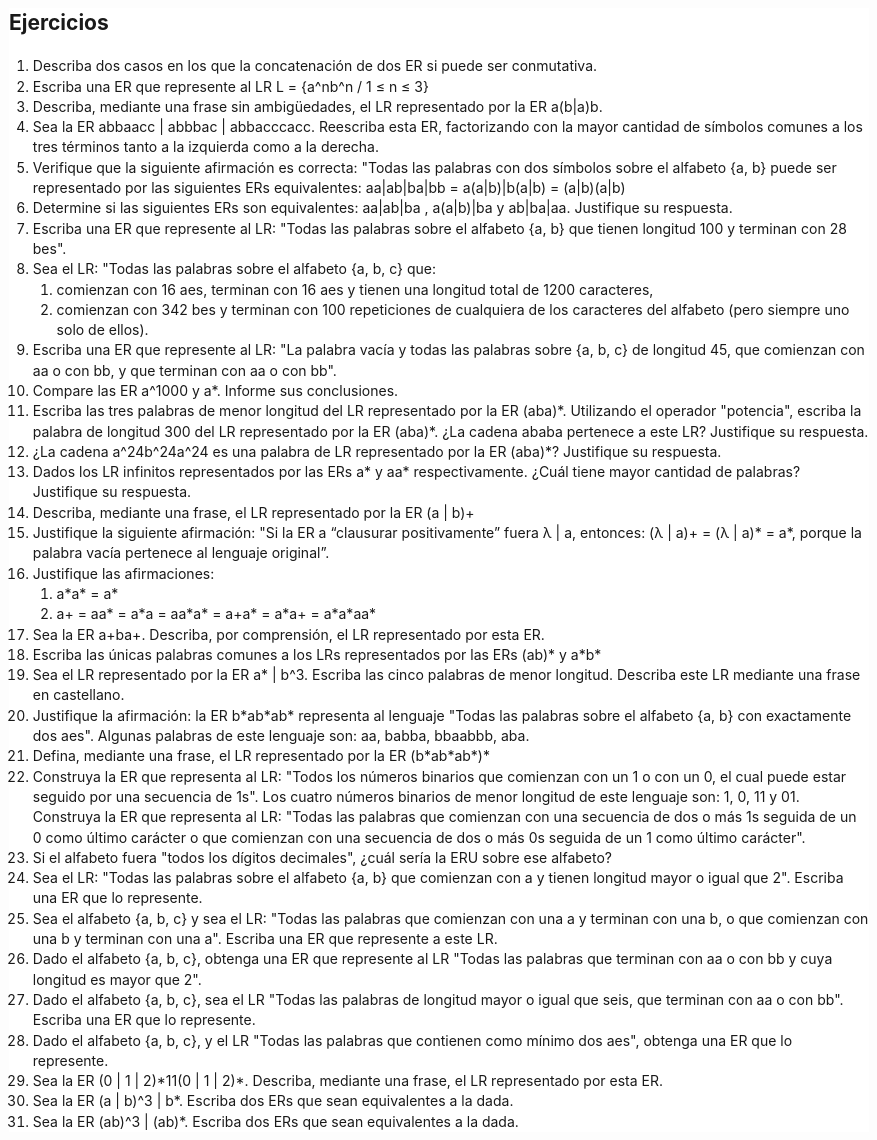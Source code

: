 ## Ejercicios

1. Describa dos casos en los que la concatenación de dos ER si puede ser conmutativa.
1. Escriba una ER que represente al LR L = {a^nb^n / 1 ≤ n ≤ 3}
1. Describa, mediante una frase sin ambigüedades, el LR representado por la ER a(b|a)b.
1. Sea la ER abbaacc | abbbac | abbacccacc. Reescriba esta ER, factorizando con la mayor cantidad de símbolos comunes a los tres términos tanto a la izquierda como a la derecha.
1. Verifique que la siguiente afirmación es correcta: "Todas las palabras con dos símbolos sobre el alfabeto {a, b} puede ser representado por las siguientes ERs equivalentes: aa|ab|ba|bb = a(a|b)|b(a|b) = (a|b)(a|b)
1. Determine si las siguientes ERs son equivalentes: aa|ab|ba , a(a|b)|ba  y  ab|ba|aa. Justifique su respuesta.
1. Escriba una ER que represente al LR: "Todas las palabras sobre el alfabeto {a, b} que tienen longitud 100 y terminan con 28 bes".
1. Sea el LR: "Todas las palabras sobre el alfabeto {a, b, c} que:
    1. comienzan con 16 aes, terminan con 16 aes y tienen una longitud total de 1200 caracteres,
    1. comienzan con 342 bes y terminan con 100 repeticiones de cualquiera de los caracteres del alfabeto (pero siempre uno solo de ellos).
1. Escriba una ER que represente al LR: "La palabra vacía y todas las palabras sobre {a, b, c} de longitud 45, que comienzan con aa o con bb, y que terminan con aa o con bb".
1. Compare las ER a^1000 y a*. Informe sus conclusiones.
1. Escriba las tres palabras de menor longitud del LR representado por la ER (aba)\*. Utilizando el operador "potencia", escriba la palabra de longitud 300 del LR representado por la ER (aba)*. ¿La cadena ababa pertenece a este LR? Justifique su respuesta.
1. ¿La cadena a^24b^24a^24 es una palabra de LR representado por la ER (aba)*? Justifique su respuesta.
1. Dados los LR infinitos representados por las ERs a\* y aa\* respectivamente. ¿Cuál tiene mayor cantidad de palabras? Justifique su respuesta.
1. Describa, mediante una frase, el LR representado por la ER (a | b)+
1. Justifique la siguiente afirmación: "Si la ER a “clausurar positivamente” fuera λ | a, entonces: (λ | a)+ = (λ | a)\* = a\*, porque la palabra vacía pertenece al lenguaje original”.
1. Justifique las afirmaciones:
    1. a\*a\* = a\*  
    1. a+ = aa\* = a\*a = aa\*a\* = a+a\* = a\*a+ = a\*a\*aa\*
1. Sea la ER a+ba+. Describa, por comprensión, el LR representado por esta ER.
1. Escriba las únicas palabras comunes a los LRs representados por las ERs (ab)\* y a\*b\*
1. Sea el LR representado por la ER a\* | b^3. Escriba las cinco palabras de menor longitud. Describa este LR mediante una frase en castellano.
1. Justifique la afirmación: la ER b\*ab\*ab\* representa al lenguaje "Todas las palabras sobre el alfabeto {a, b} con exactamente dos aes". Algunas palabras de este lenguaje son: aa, babba, bbaabbb, aba.
1. Defina, mediante una frase, el LR representado por la ER (b\*ab\*ab\*)\*
1. Construya la ER que representa al LR: "Todos los números binarios que comienzan con un 1 o con un 0, el cual puede estar seguido por una secuencia de 1s". Los cuatro números binarios de menor longitud de este lenguaje son: 1, 0, 11 y 01. Construya la ER que representa al LR: "Todas las palabras que comienzan con una secuencia de dos o más 1s seguida de un 0 como último carácter o que comienzan con una secuencia de dos o más 0s seguida de un 1 como último carácter".
1. Si el alfabeto fuera "todos los dígitos decimales", ¿cuál sería la ERU sobre ese alfabeto?
1. Sea el LR: "Todas las palabras sobre el alfabeto {a, b} que comienzan con a y tienen longitud mayor o igual que 2". Escriba una ER que lo represente.
1. Sea el alfabeto {a, b, c} y sea el LR: "Todas las palabras que comienzan con una a y terminan con una b, o que comienzan con una b y terminan con una a". Escriba una ER que represente a este LR.
1. Dado el alfabeto {a, b, c}, obtenga una ER que represente al LR "Todas las palabras que terminan con aa o con bb y cuya longitud es mayor que 2".
1. Dado el alfabeto {a, b, c}, sea el LR "Todas las palabras de longitud mayor o igual que seis, que terminan con aa o con bb". Escriba una ER que lo represente.
1. Dado el alfabeto {a, b, c}, y el LR "Todas las palabras que contienen como mínimo dos aes", obtenga una ER que lo represente.
1. Sea la ER (0 | 1 | 2)\*11(0 | 1 | 2)\*. Describa, mediante una frase, el LR representado por esta ER.
1. Sea la ER (a | b)^3 | b*. Escriba dos ERs que sean equivalentes a la dada.
1. Sea la ER (ab)^3 | (ab)*. Escriba dos ERs que sean equivalentes a la dada.